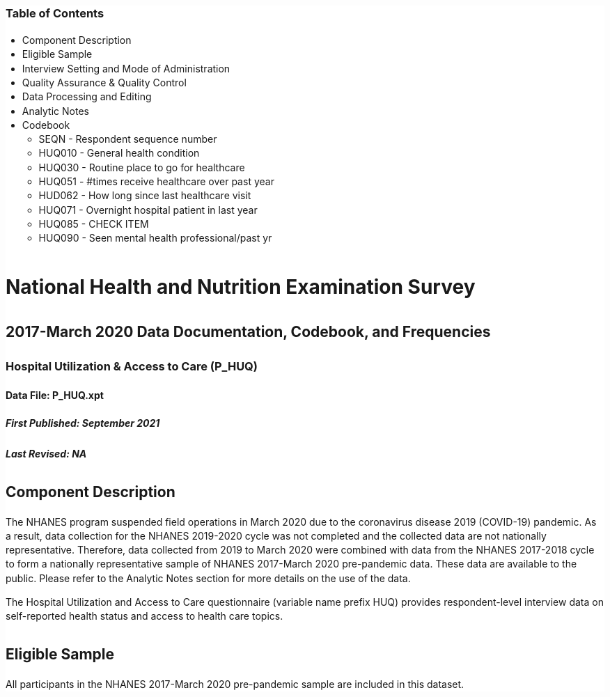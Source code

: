 ### Table of Contents

  * Component Description
  * Eligible Sample
  * Interview Setting and Mode of Administration
  * Quality Assurance & Quality Control
  * Data Processing and Editing
  * Analytic Notes
  * Codebook
    * SEQN - Respondent sequence number
    * HUQ010 - General health condition
    * HUQ030 - Routine place to go for healthcare
    * HUQ051 - #times receive healthcare over past year
    * HUD062 - How long since last healthcare visit
    * HUQ071 - Overnight hospital patient in last year
    * HUQ085 - CHECK ITEM
    * HUQ090 - Seen mental health professional/past yr

# National Health and Nutrition Examination Survey

## 2017-March 2020 Data Documentation, Codebook, and Frequencies

### Hospital Utilization & Access to Care (P_HUQ)

####  Data File: P_HUQ.xpt

##### First Published: September 2021

##### Last Revised: NA

## Component Description

The NHANES program suspended field operations in March 2020 due to the
coronavirus disease 2019 (COVID-19) pandemic. As a result, data collection for
the NHANES 2019-2020 cycle was not completed and the collected data are not
nationally representative. Therefore, data collected from 2019 to March 2020
were combined with data from the NHANES 2017-2018 cycle to form a nationally
representative sample of NHANES 2017-March 2020 pre-pandemic data. These data
are available to the public. Please refer to the Analytic Notes section for
more details on the use of the data.

The Hospital Utilization and Access to Care questionnaire (variable name
prefix HUQ) provides respondent-level interview data on self-reported health
status and access to health care topics.

## Eligible Sample

All participants in the NHANES 2017-March 2020 pre-pandemic sample are
included in this dataset.
